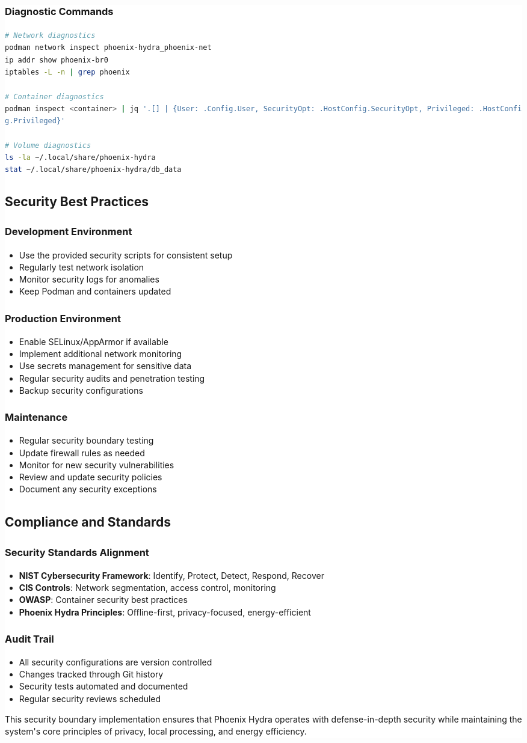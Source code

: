 ### Diagnostic Commands

```bash
# Network diagnostics
podman network inspect phoenix-hydra_phoenix-net
ip addr show phoenix-br0
iptables -L -n | grep phoenix

# Container diagnostics
podman inspect <container> | jq '.[] | {User: .Config.User, SecurityOpt: .HostConfig.SecurityOpt, Privileged: .HostConfig.Privileged}'

# Volume diagnostics
ls -la ~/.local/share/phoenix-hydra
stat ~/.local/share/phoenix-hydra/db_data
```

## Security Best Practices

### Development Environment
- Use the provided security scripts for consistent setup
- Regularly test network isolation
- Monitor security logs for anomalies
- Keep Podman and containers updated

### Production Environment
- Enable SELinux/AppArmor if available
- Implement additional network monitoring
- Use secrets management for sensitive data
- Regular security audits and penetration testing
- Backup security configurations

### Maintenance
- Regular security boundary testing
- Update firewall rules as needed
- Monitor for new security vulnerabilities
- Review and update security policies
- Document any security exceptions

## Compliance and Standards

### Security Standards Alignment
- **NIST Cybersecurity Framework**: Identify, Protect, Detect, Respond, Recover
- **CIS Controls**: Network segmentation, access control, monitoring
- **OWASP**: Container security best practices
- **Phoenix Hydra Principles**: Offline-first, privacy-focused, energy-efficient

### Audit Trail
- All security configurations are version controlled
- Changes tracked through Git history
- Security tests automated and documented
- Regular security reviews scheduled

This security boundary implementation ensures that Phoenix Hydra operates with defense-in-depth security while maintaining the system's core principles of privacy, local processing, and energy efficiency.